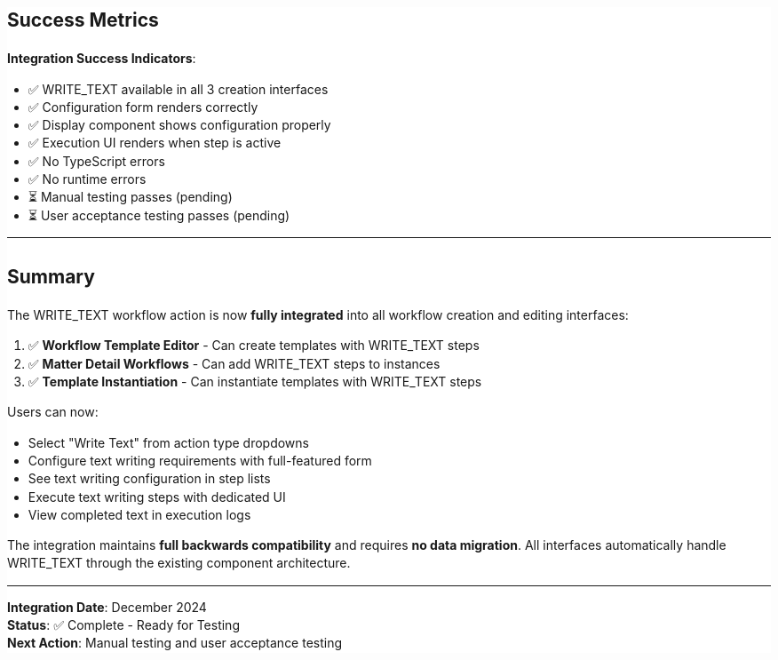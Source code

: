 
## Success Metrics

**Integration Success Indicators**:
- ✅ WRITE_TEXT available in all 3 creation interfaces
- ✅ Configuration form renders correctly
- ✅ Display component shows configuration properly
- ✅ Execution UI renders when step is active
- ✅ No TypeScript errors
- ✅ No runtime errors
- ⏳ Manual testing passes (pending)
- ⏳ User acceptance testing passes (pending)

---

## Summary

The WRITE_TEXT workflow action is now **fully integrated** into all workflow creation and editing interfaces:

1. ✅ **Workflow Template Editor** - Can create templates with WRITE_TEXT steps
2. ✅ **Matter Detail Workflows** - Can add WRITE_TEXT steps to instances
3. ✅ **Template Instantiation** - Can instantiate templates with WRITE_TEXT steps

Users can now:
- Select "Write Text" from action type dropdowns
- Configure text writing requirements with full-featured form
- See text writing configuration in step lists
- Execute text writing steps with dedicated UI
- View completed text in execution logs

The integration maintains **full backwards compatibility** and requires **no data migration**. All interfaces automatically handle WRITE_TEXT through the existing component architecture.

---

**Integration Date**: December 2024  
**Status**: ✅ Complete - Ready for Testing  
**Next Action**: Manual testing and user acceptance testing

